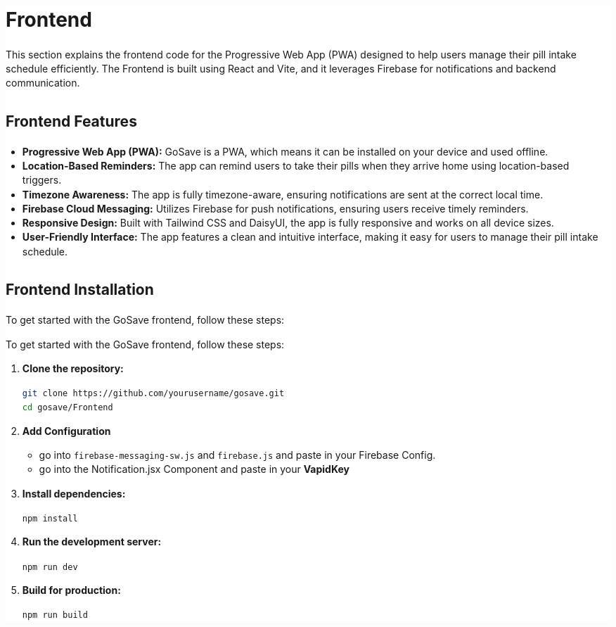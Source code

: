 # Frontend

This section explains the frontend code for the Progressive Web App (PWA) designed to help users manage their pill intake schedule efficiently. The Frontend is built using React and Vite, and it leverages Firebase for notifications and backend communication. 



## Frontend Features

- **Progressive Web App (PWA):** GoSave is a PWA, which means it can be installed on your device and used offline.
- **Location-Based Reminders:** The app can remind users to take their pills when they arrive home using location-based triggers.
- **Timezone Awareness:** The app is fully timezone-aware, ensuring notifications are sent at the correct local time.
- **Firebase Cloud Messaging:** Utilizes Firebase for push notifications, ensuring users receive timely reminders.
- **Responsive Design:** Built with Tailwind CSS and DaisyUI, the app is fully responsive and works on all device sizes.
- **User-Friendly Interface:** The app features a clean and intuitive interface, making it easy for users to manage their pill intake schedule.


## Frontend Installation

To get started with the GoSave frontend, follow these steps:

To get started with the GoSave frontend, follow these steps:

1. **Clone the repository:**

   ```bash
   git clone https://github.com/yourusername/gosave.git
   cd gosave/Frontend
   ```

2. **Add Configuration**
    - go into `firebase-messaging-sw.js` and `firebase.js` and paste in your Firebase Config.
    - go into the Notification.jsx Component and paste in your **VapidKey**

3. **Install dependencies:**

   ```bash
   npm install
   ```

4. **Run the development server:**

   ```bash
   npm run dev
   ```

5. **Build for production:**

   ```bash
   npm run build
   ```
